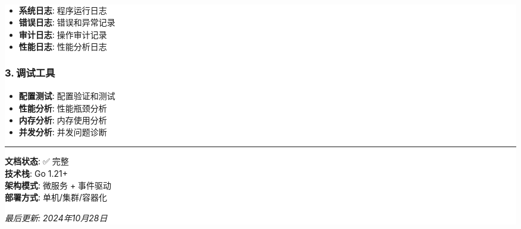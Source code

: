 - **系统日志**: 程序运行日志
- **错误日志**: 错误和异常记录
- **审计日志**: 操作审计记录
- **性能日志**: 性能分析日志

### 3. 调试工具

- **配置测试**: 配置验证和测试
- **性能分析**: 性能瓶颈分析
- **内存分析**: 内存使用分析
- **并发分析**: 并发问题诊断

---

**文档状态**: ✅ 完整  
**技术栈**: Go 1.21+  
**架构模式**: 微服务 + 事件驱动  
**部署方式**: 单机/集群/容器化  

*最后更新: 2024年10月28日*
